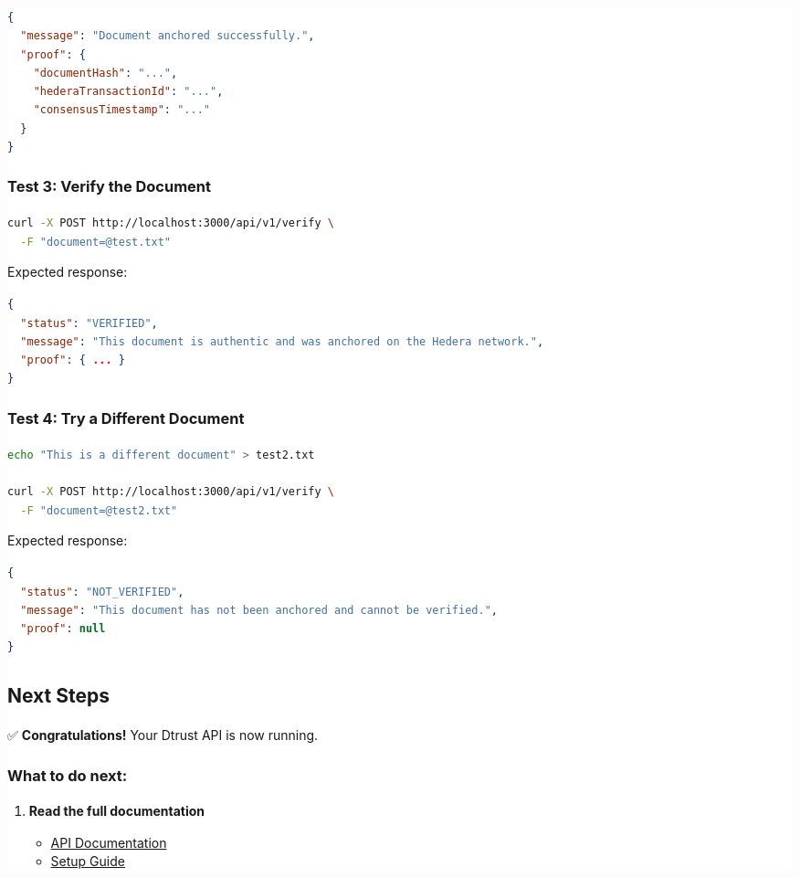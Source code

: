 ```json
{
  "message": "Document anchored successfully.",
  "proof": {
    "documentHash": "...",
    "hederaTransactionId": "...",
    "consensusTimestamp": "..."
  }
}
```

### Test 3: Verify the Document

```bash
curl -X POST http://localhost:3000/api/v1/verify \
  -F "document=@test.txt"
```

Expected response:

```json
{
  "status": "VERIFIED",
  "message": "This document is authentic and was anchored on the Hedera network.",
  "proof": { ... }
}
```

### Test 4: Try a Different Document

```bash
echo "This is a different document" > test2.txt

curl -X POST http://localhost:3000/api/v1/verify \
  -F "document=@test2.txt"
```

Expected response:

```json
{
  "status": "NOT_VERIFIED",
  "message": "This document has not been anchored and cannot be verified.",
  "proof": null
}
```

## Next Steps

✅ **Congratulations!** Your Dtrust API is now running.

### What to do next:

1. **Read the full documentation**

   - [API Documentation](API_DOCUMENTATION.md)
   - [Setup Guide](SETUP.md)
